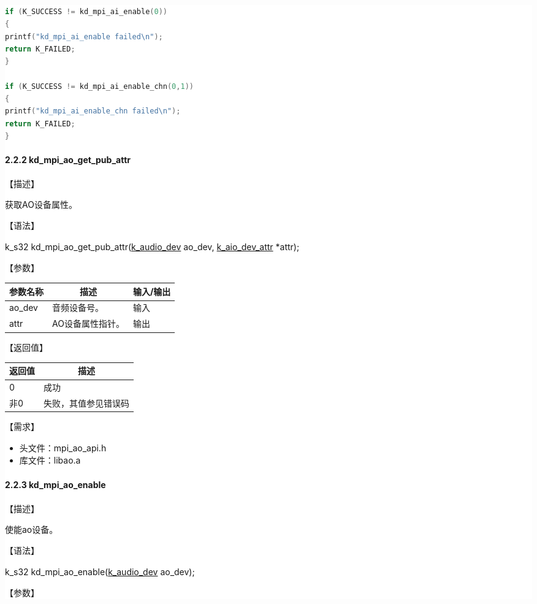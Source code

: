```c
if (K_SUCCESS != kd_mpi_ai_enable(0))
{
printf("kd_mpi_ai_enable failed\n");
return K_FAILED;
}

if (K_SUCCESS != kd_mpi_ai_enable_chn(0,1))
{
printf("kd_mpi_ai_enable_chn failed\n");
return K_FAILED;
}
```

#### 2.2.2 kd_mpi_ao_get_pub_attr

【描述】

获取AO设备属性。

【语法】

k_s32 kd_mpi_ao_get_pub_attr([k_audio_dev](#312-k_audio_dev) ao_dev, [k_aio_dev_attr](#3112-k_aio_dev_attr) *attr);

【参数】

| 参数名称 | 描述             | 输入/输出 |
|----------|------------------|-----------|
| ao_dev   | 音频设备号。     | 输入      |
| attr     | AO设备属性指针。 | 输出      |

【返回值】

| 返回值 | 描述                 |
|--------|----------------------|
| 0      | 成功                 |
| 非0    | 失败，其值参见错误码 |

【需求】

- 头文件：mpi_ao_api.h
- 库文件：libao.a

#### 2.2.3 kd_mpi_ao_enable

【描述】

使能ao设备。

【语法】

k_s32 kd_mpi_ao_enable([k_audio_dev](#312-k_audio_dev) ao_dev);

【参数】
